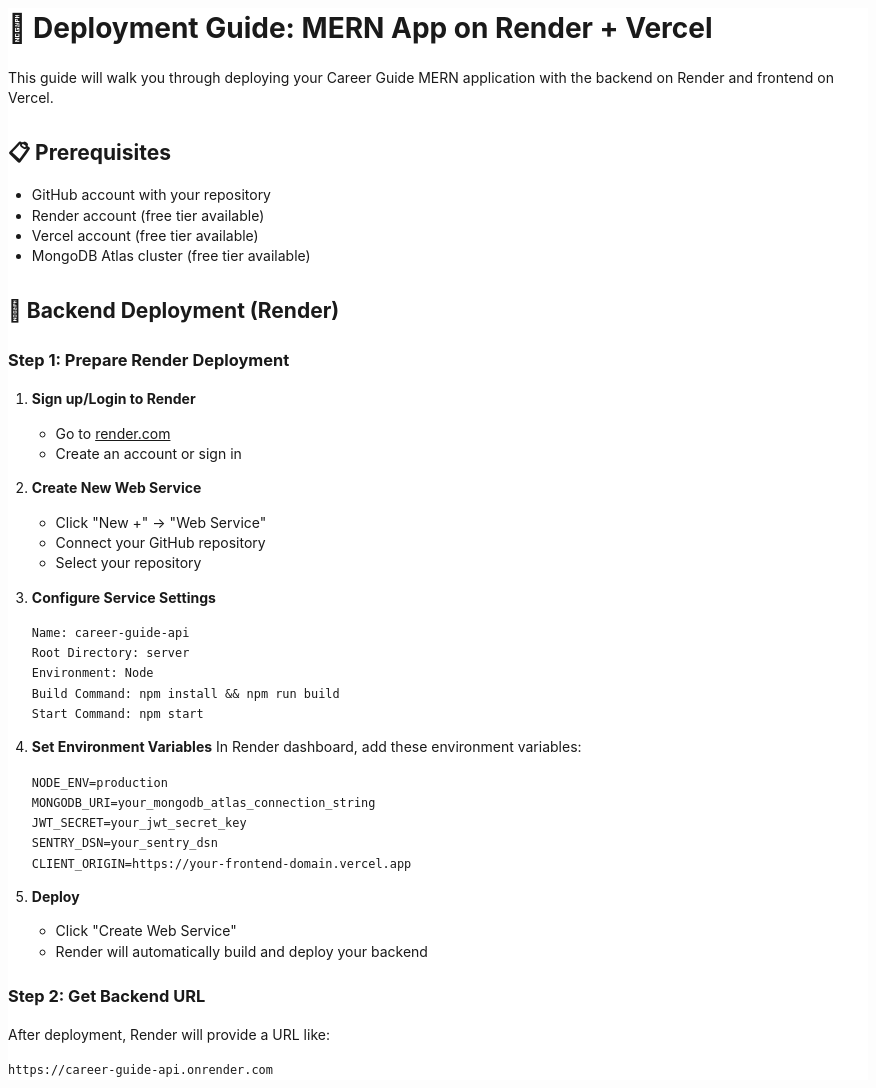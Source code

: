 # 🚀 Deployment Guide: MERN App on Render + Vercel

This guide will walk you through deploying your Career Guide MERN application with the backend on Render and frontend on Vercel.

## 📋 Prerequisites

- GitHub account with your repository
- Render account (free tier available)
- Vercel account (free tier available)
- MongoDB Atlas cluster (free tier available)

## 🔧 Backend Deployment (Render)

### Step 1: Prepare Render Deployment

1. **Sign up/Login to Render**
   - Go to [render.com](https://render.com)
   - Create an account or sign in

2. **Create New Web Service**
   - Click "New +" → "Web Service"
   - Connect your GitHub repository
   - Select your repository

3. **Configure Service Settings**
   ```
   Name: career-guide-api
   Root Directory: server
   Environment: Node
   Build Command: npm install && npm run build
   Start Command: npm start
   ```

4. **Set Environment Variables**
   In Render dashboard, add these environment variables:
   ```
   NODE_ENV=production
   MONGODB_URI=your_mongodb_atlas_connection_string
   JWT_SECRET=your_jwt_secret_key
   SENTRY_DSN=your_sentry_dsn
   CLIENT_ORIGIN=https://your-frontend-domain.vercel.app
   ```

5. **Deploy**
   - Click "Create Web Service"
   - Render will automatically build and deploy your backend

### Step 2: Get Backend URL

After deployment, Render will provide a URL like:
```
https://career-guide-api.onrender.com
```
